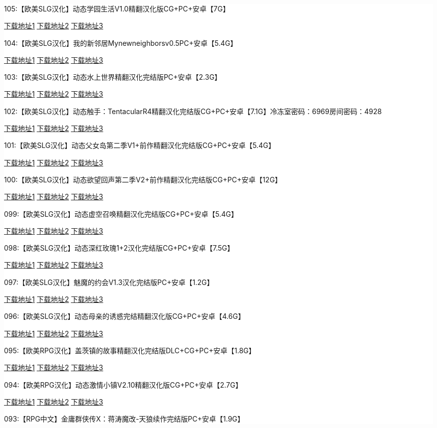 105:【欧美SLG汉化】动态学园生活V1.0精翻汉化版CG+PC+安卓【7G】

[下载地址1](http://dacload.com/file/5bf67e9eba46f3cf.html)	[下载地址2](http://www.kufile.net/file/QUExMjg2MTE3.html)	[下载地址3](http://file.fmapp.com/s/vtfhqbco)

104:【欧美SLG汉化】​我的新邻居Mynewneighborsv0.5PC+安卓【5.4G】

[下载地址1](http://dacload.com/file/c07ce477d2d07d08.html)	[下载地址2](http://www.kufile.net/file/QUExMjg2MTE4.html)	[下载地址3](http://file.fmapp.com/s/r0k6uo6e)

103:【欧美SLG汉化】动态水上世界精翻汉化完结版PC+安卓【2.3G】

[下载地址1](http://dacload.com/file/a67a4d673a6071d9.html)	[下载地址2](http://www.kufile.net/file/QUExMjg2MTE5.html)	[下载地址3](http://file.fmapp.com/s/o6y15gbx)

102:【欧美SLG汉化】动态触手：TentacularR4精翻汉化完结版CG+PC+安卓【7.1G】冷冻室密码：6969房间密码：4928

[下载地址1](http://dacload.com/file/081958a3df532dd7.html)	[下载地址2](http://www.kufile.net/file/QUExMjg2MTIw.html)	[下载地址3](http://file.fmapp.com/s/hi9l7ukz)

101:【欧美SLG汉化】动态父女岛第二季V1+前作精翻汉化完结版CG+PC+安卓【5.4G】

[下载地址1](http://dacload.com/file/15de9a7a1f1336e7.html)	[下载地址2](http://www.kufile.net/file/QUExMjg2MTIx.html)	[下载地址3](http://file.fmapp.com/s/mg5zdt1x)

100:【欧美SLG汉化】动态欲望回声第二季V2+前作精翻汉化完结版CG+PC+安卓【12G】

[下载地址1](http://dacload.com/file/3a66f9396c99cc43.html)	[下载地址2](http://www.kufile.net/file/QUExMjg2MTIy.html)	[下载地址3](http://file.fmapp.com/s/z9lzm6rs)

099:【欧美SLG汉化】动态虚空召唤精翻汉化完结版CG+PC+安卓【5.4G】

[下载地址1](http://dacload.com/file/63944bd749c68b0c.html)	[下载地址2](http://www.kufile.net/file/QUExMjg2MTIz.html)	[下载地址3](http://file.fmapp.com/s/s2li6965)

098:【欧美SLG汉化】动态深红玫瑰1+2汉化完结版CG+PC+安卓【7.5G】

[下载地址1](http://dacload.com/file/c71df994d1d17951.html)	[下载地址2](http://www.kufile.net/file/QUExMjg2MTI0.html)	[下载地址3](http://file.fmapp.com/s/ameed19n)

097:【欧美SLG汉化】魅魔的约会V1.3汉化完结版PC+安卓【1.2G】

[下载地址1](http://dacload.com/file/898e2f9eeb9914ec.html)	[下载地址2](http://www.kufile.net/file/QUExMjg2MTI1.html)	[下载地址3](http://file.fmapp.com/s/qpt2qc28)

096:【欧美SLG汉化】动态母亲的诱惑完结精翻汉化版CG+PC+安卓【4.6G】

[下载地址1](http://dacload.com/file/724766d71811a960.html)	[下载地址2](http://www.kufile.net/file/QUExMjg2MTI2.html)	[下载地址3](http://file.fmapp.com/s/xz2yscas)

095:【欧美RPG汉化】盖茨镇的故事精翻汉化完结版DLC+CG+PC+安卓【1.8G】

[下载地址1](http://dacload.com/file/bf5f3029d8bd5bc3.html)	[下载地址2](http://www.kufile.net/file/QUExMjg2MTI3.html)	[下载地址3](http://file.fmapp.com/s/nddz82ev)

094:【欧美RPG汉化】动态激情小镇V2.10精翻汉化版CG+PC+安卓【2.7G】

[下载地址1](http://dacload.com/file/26cf305a8707e114.html)	[下载地址2](http://www.kufile.net/file/QUExMjg2MTI4.html)	[下载地址3](http://file.fmapp.com/s/ylkpkpcr)

093:【RPG中文】金庸群侠传X：蒋涛魔改-天狼续作完结版PC+安卓【1.9G】
